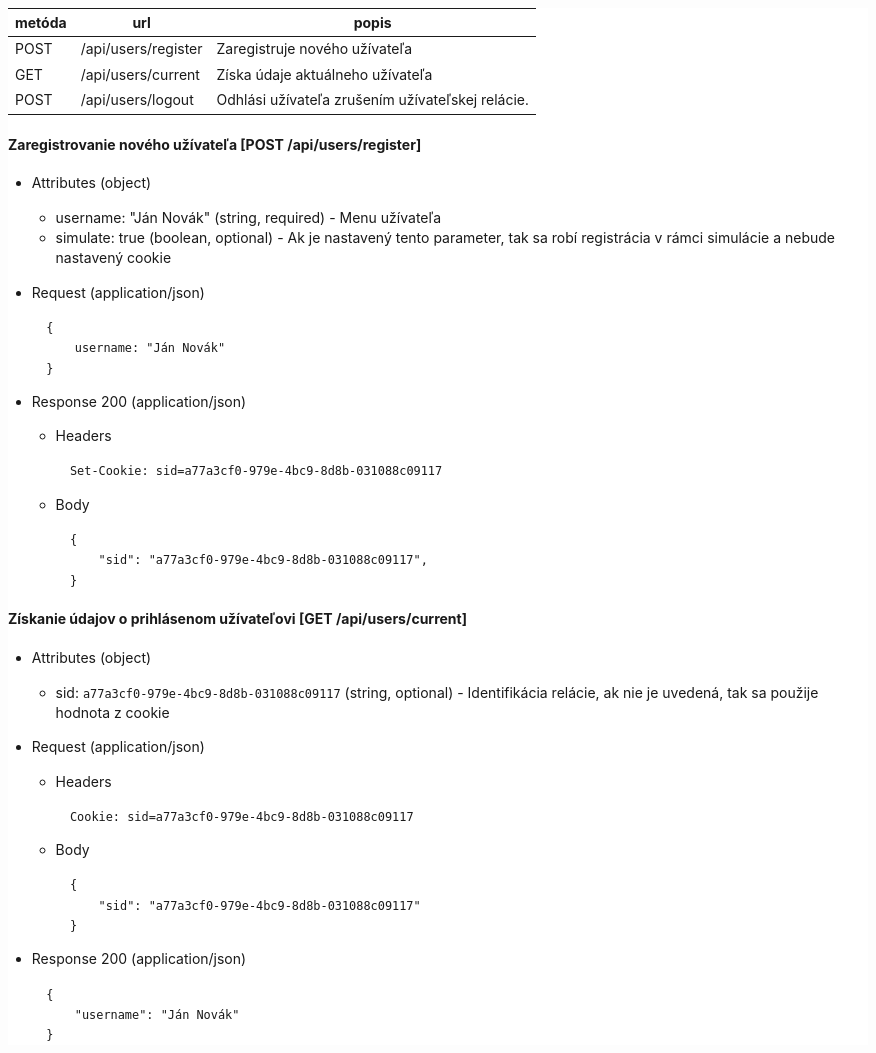 | metóda | url                 | popis                                            |
| ------ | ------------------- | ------------------------------------------------ |
| POST   | /api/users/register | Zaregistruje nového užívateľa                    |
| GET    | /api/users/current  | Získa údaje aktuálneho užívateľa                 |
| POST   | /api/users/logout   | Odhlási užívateľa zrušením užívateľskej relácie. |


#### Zaregistrovanie nového užívateľa [POST /api/users/register]

+ Attributes (object)

    + username: "Ján Novák" (string, required) - Menu užívateľa
    + simulate: true (boolean, optional) - Ak je nastavený tento parameter, tak sa robí registrácia v rámci simulácie a nebude nastavený cookie

+ Request (application/json)

        {
            username: "Ján Novák"
        }


+ Response 200 (application/json)

    + Headers

            Set-Cookie: sid=a77a3cf0-979e-4bc9-8d8b-031088c09117

    + Body

            {
                "sid": "a77a3cf0-979e-4bc9-8d8b-031088c09117",
            }

#### Získanie údajov o prihlásenom užívateľovi [GET /api/users/current]

+ Attributes (object)

    + sid: `a77a3cf0-979e-4bc9-8d8b-031088c09117` (string, optional) - Identifikácia relácie, ak nie je uvedená, tak sa použije hodnota z cookie

+ Request (application/json)

    + Headers

            Cookie: sid=a77a3cf0-979e-4bc9-8d8b-031088c09117

    + Body

            {
                "sid": "a77a3cf0-979e-4bc9-8d8b-031088c09117"
            }


+ Response 200 (application/json)

        {
            "username": "Ján Novák"
        }
